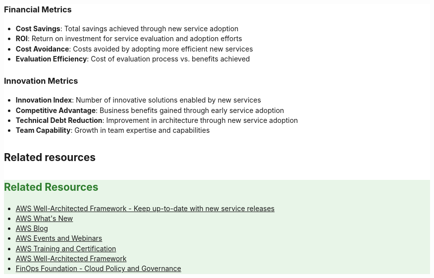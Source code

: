 ### Financial Metrics
- **Cost Savings**: Total savings achieved through new service adoption
- **ROI**: Return on investment for service evaluation and adoption efforts
- **Cost Avoidance**: Costs avoided by adopting more efficient new services
- **Evaluation Efficiency**: Cost of evaluation process vs. benefits achieved

### Innovation Metrics
- **Innovation Index**: Number of innovative solutions enabled by new services
- **Competitive Advantage**: Business benefits gained through early service adoption
- **Technical Debt Reduction**: Improvement in architecture through new service adoption
- **Team Capability**: Growth in team expertise and capabilities

## Related resources

<div class="related-resources">
  <h2>Related Resources</h2>
  <ul>
    <li><a href="https://docs.aws.amazon.com/wellarchitected/latest/framework/cost_cloud_financial_management_scheduled.html">AWS Well-Architected Framework - Keep up-to-date with new service releases</a></li>
    <li><a href="https://aws.amazon.com/new/">AWS What's New</a></li>
    <li><a href="https://aws.amazon.com/blogs/">AWS Blog</a></li>
    <li><a href="https://aws.amazon.com/events/">AWS Events and Webinars</a></li>
    <li><a href="https://aws.amazon.com/training/">AWS Training and Certification</a></li>
    <li><a href="https://aws.amazon.com/architecture/well-architected/">AWS Well-Architected Framework</a></li>
    <li><a href="https://www.finops.org/framework/capabilities/cloud-policy-governance/">FinOps Foundation - Cloud Policy and Governance</a></li>
  </ul>
</div>


<style>
.pillar-header {
  background-color: #e8f5e8;
  border-left: 5px solid #2d7d2d;
}

.pillar-header h1 {
  color: #2d7d2d;
}

.aws-service-content h4 {
  color: #2d7d2d;
}

.related-resources {
  background-color: #e8f5e8;
}

.related-resources h2 {
  color: #2d7d2d;
}
</style>
